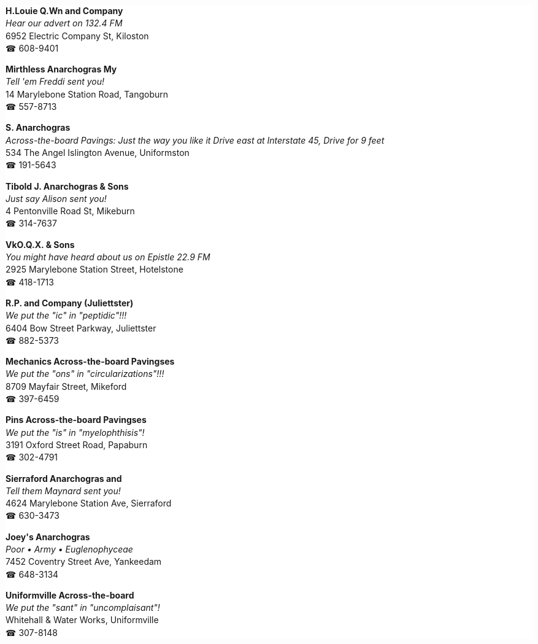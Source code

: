 **H.Louie Q.Wn and Company**  
_Hear our advert on 132.4 FM_  
6952 Electric Company St, Kiloston  
☎ 608-9401

**Mirthless Anarchogras My**  
_Tell 'em Freddi sent you!_  
14 Marylebone Station Road, Tangoburn  
☎ 557-8713

**S. Anarchogras**  
_Across-the-board Pavings: Just the way you like it 
Drive east at Interstate 45, Drive for 9 feet_  
534 The Angel Islington Avenue, Uniformston  
☎ 191-5643

**Tibold J. Anarchogras & Sons**  
_Just say Alison sent you!_  
4 Pentonville Road St, Mikeburn  
☎ 314-7637

**VkO.Q.X. & Sons**  
_You might have heard about us on Epistle 22.9 FM_  
2925 Marylebone Station Street, Hotelstone  
☎ 418-1713

**R.P. and Company (Juliettster)**  
_We put the "ic" in "peptidic"!!!_  
6404 Bow Street Parkway, Juliettster  
☎ 882-5373

**Mechanics Across-the-board Pavingses**  
_We put the "ons" in "circularizations"!!!_  
8709 Mayfair Street, Mikeford  
☎ 397-6459

**Pins Across-the-board Pavingses**  
_We put the "is" in "myelophthisis"!_  
3191 Oxford Street Road, Papaburn  
☎ 302-4791

**Sierraford Anarchogras and**  
_Tell them Maynard sent you!_  
4624 Marylebone Station Ave, Sierraford  
☎ 630-3473

**Joey's Anarchogras**  
_Poor • Army • Euglenophyceae_  
7452 Coventry Street Ave, Yankeedam  
☎ 648-3134

**Uniformville Across-the-board**  
_We put the "sant" in "uncomplaisant"!_  
Whitehall & Water Works, Uniformville  
☎ 307-8148
